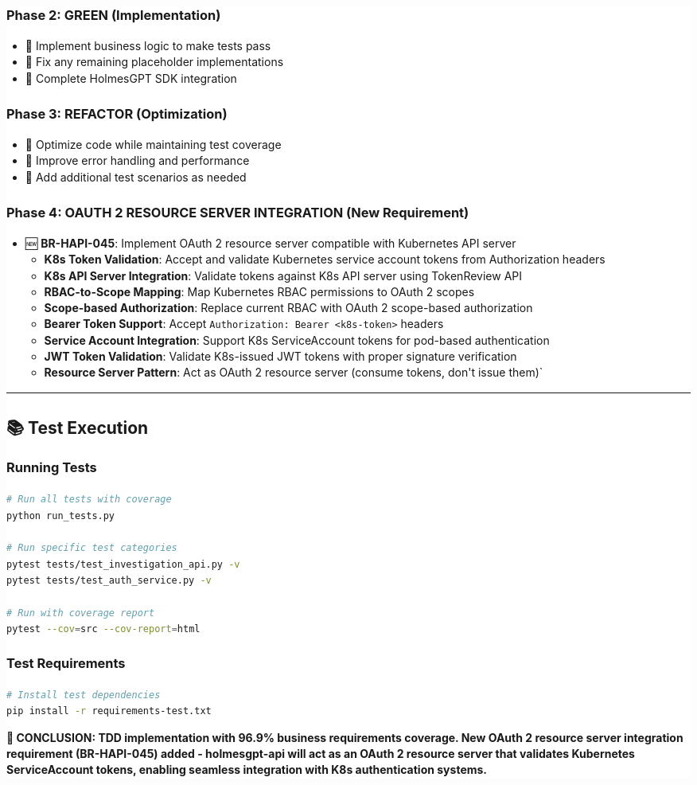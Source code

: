 ### **Phase 2: GREEN (Implementation)**
- 🔧 Implement business logic to make tests pass
- 🔧 Fix any remaining placeholder implementations
- 🔧 Complete HolmesGPT SDK integration

### **Phase 3: REFACTOR (Optimization)**
- 🔄 Optimize code while maintaining test coverage
- 🔄 Improve error handling and performance
- 🔄 Add additional test scenarios as needed

### **Phase 4: OAUTH 2 RESOURCE SERVER INTEGRATION (New Requirement)**
- 🆕 **BR-HAPI-045**: Implement OAuth 2 resource server compatible with Kubernetes API server
  - **K8s Token Validation**: Accept and validate Kubernetes service account tokens from Authorization headers
  - **K8s API Server Integration**: Validate tokens against K8s API server using TokenReview API
  - **RBAC-to-Scope Mapping**: Map Kubernetes RBAC permissions to OAuth 2 scopes
  - **Scope-based Authorization**: Replace current RBAC with OAuth 2 scope-based authorization
  - **Bearer Token Support**: Accept `Authorization: Bearer <k8s-token>` headers
  - **Service Account Integration**: Support K8s ServiceAccount tokens for pod-based authentication
  - **JWT Token Validation**: Validate K8s-issued JWT tokens with proper signature verification
  - **Resource Server Pattern**: Act as OAuth 2 resource server (consume tokens, don't issue them)`

---

## 📚 **Test Execution**

### **Running Tests**
```bash
# Run all tests with coverage
python run_tests.py

# Run specific test categories
pytest tests/test_investigation_api.py -v
pytest tests/test_auth_service.py -v

# Run with coverage report
pytest --cov=src --cov-report=html
```

### **Test Requirements**
```bash
# Install test dependencies
pip install -r requirements-test.txt
```

**🔄 CONCLUSION: TDD implementation with 96.9% business requirements coverage. New OAuth 2 resource server integration requirement (BR-HAPI-045) added - holmesgpt-api will act as an OAuth 2 resource server that validates Kubernetes ServiceAccount tokens, enabling seamless integration with K8s authentication systems.**
